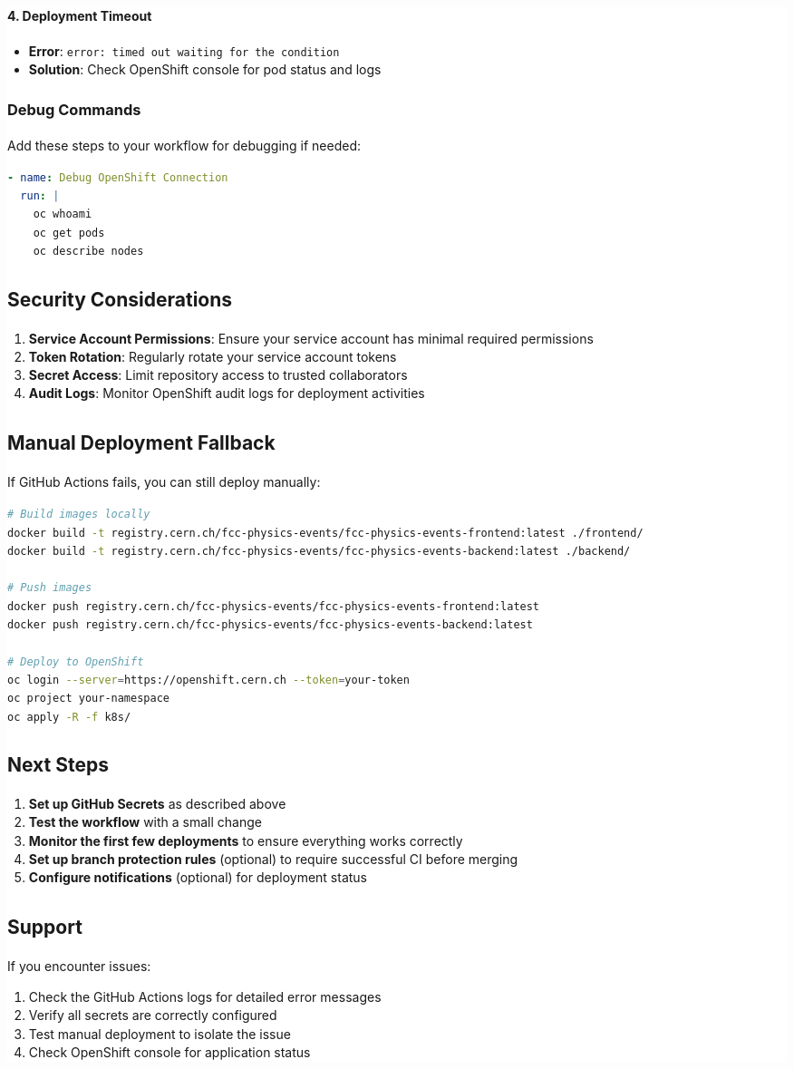 #### 4. **Deployment Timeout**
- **Error**: `error: timed out waiting for the condition`
- **Solution**: Check OpenShift console for pod status and logs

### Debug Commands
Add these steps to your workflow for debugging if needed:

```yaml
- name: Debug OpenShift Connection
  run: |
    oc whoami
    oc get pods
    oc describe nodes
```

## Security Considerations

1. **Service Account Permissions**: Ensure your service account has minimal required permissions
2. **Token Rotation**: Regularly rotate your service account tokens
3. **Secret Access**: Limit repository access to trusted collaborators
4. **Audit Logs**: Monitor OpenShift audit logs for deployment activities

## Manual Deployment Fallback

If GitHub Actions fails, you can still deploy manually:

```bash
# Build images locally
docker build -t registry.cern.ch/fcc-physics-events/fcc-physics-events-frontend:latest ./frontend/
docker build -t registry.cern.ch/fcc-physics-events/fcc-physics-events-backend:latest ./backend/

# Push images
docker push registry.cern.ch/fcc-physics-events/fcc-physics-events-frontend:latest
docker push registry.cern.ch/fcc-physics-events/fcc-physics-events-backend:latest

# Deploy to OpenShift
oc login --server=https://openshift.cern.ch --token=your-token
oc project your-namespace
oc apply -R -f k8s/
```

## Next Steps

1. **Set up GitHub Secrets** as described above
2. **Test the workflow** with a small change
3. **Monitor the first few deployments** to ensure everything works correctly
4. **Set up branch protection rules** (optional) to require successful CI before merging
5. **Configure notifications** (optional) for deployment status

## Support

If you encounter issues:
1. Check the GitHub Actions logs for detailed error messages
2. Verify all secrets are correctly configured
3. Test manual deployment to isolate the issue
4. Check OpenShift console for application status
